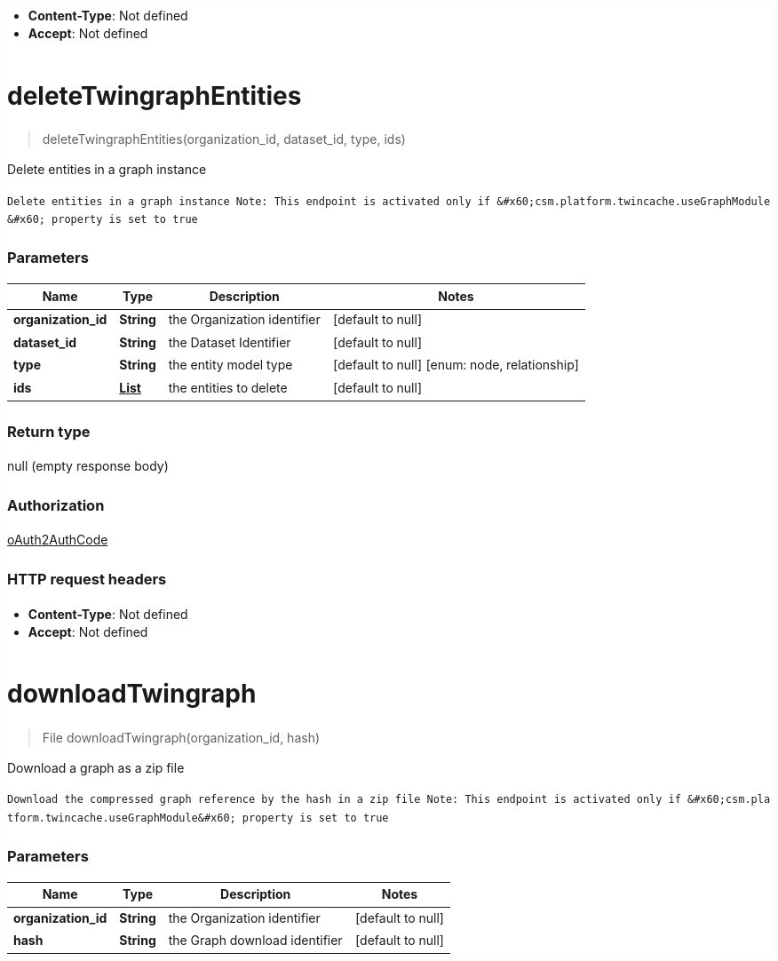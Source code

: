 - **Content-Type**: Not defined
- **Accept**: Not defined

<a name="deleteTwingraphEntities"></a>
# **deleteTwingraphEntities**
> deleteTwingraphEntities(organization\_id, dataset\_id, type, ids)

Delete entities in a graph instance

    Delete entities in a graph instance Note: This endpoint is activated only if &#x60;csm.platform.twincache.useGraphModule&#x60; property is set to true 

### Parameters

|Name | Type | Description  | Notes |
|------------- | ------------- | ------------- | -------------|
| **organization\_id** | **String**| the Organization identifier | [default to null] |
| **dataset\_id** | **String**| the Dataset Identifier | [default to null] |
| **type** | **String**| the entity model type | [default to null] [enum: node, relationship] |
| **ids** | [**List**](../Models/String.md)| the entities to delete | [default to null] |

### Return type

null (empty response body)

### Authorization

[oAuth2AuthCode](../README.md#oAuth2AuthCode)

### HTTP request headers

- **Content-Type**: Not defined
- **Accept**: Not defined

<a name="downloadTwingraph"></a>
# **downloadTwingraph**
> File downloadTwingraph(organization\_id, hash)

Download a graph as a zip file

    Download the compressed graph reference by the hash in a zip file Note: This endpoint is activated only if &#x60;csm.platform.twincache.useGraphModule&#x60; property is set to true 

### Parameters

|Name | Type | Description  | Notes |
|------------- | ------------- | ------------- | -------------|
| **organization\_id** | **String**| the Organization identifier | [default to null] |
| **hash** | **String**| the Graph download identifier | [default to null] |
